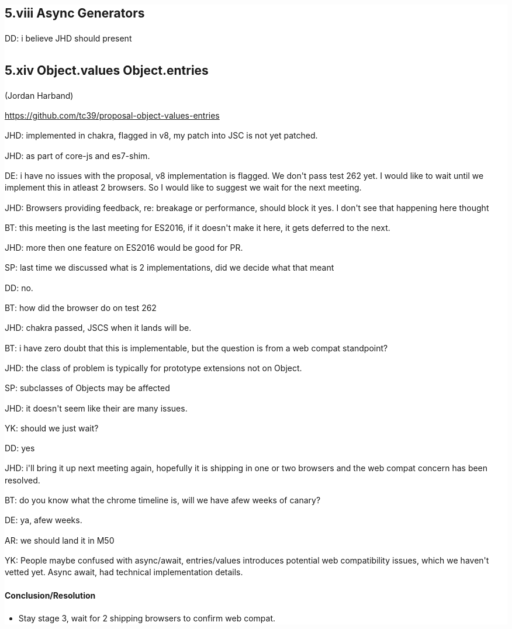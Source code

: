 ## 5.viii Async Generators

DD: i believe JHD should present

## 5.xiv Object.values Object.entries 

(Jordan Harband)

https://github.com/tc39/proposal-object-values-entries

JHD: implemented in chakra, flagged in v8, my patch into JSC is not yet patched.

JHD: as part of core-js and es7-shim.

DE: i have no issues with the proposal, v8 implementation is flagged. We don't pass test 262 yet. I would like to wait until we implement this in atleast 2 browsers. So I would like to suggest we wait for the next meeting.

JHD: Browsers providing feedback, re: breakage or performance, should block it yes. I don't see that happening here thought

BT: this meeting is the last meeting for ES2016, if it doesn't make it here, it gets deferred to the next.

JHD: more then one feature on ES2016 would be good for PR.

SP: last time we discussed what is 2 implementations, did we decide what that meant

DD: no.

BT: how did the browser do on test 262

JHD: chakra passed, JSCS when it lands will be.

BT: i have zero doubt that this is implementable, but the question is from a web compat standpoint?

JHD: the class of problem is typically for prototype extensions not on Object.

SP: subclasses of Objects may be affected

JHD: it doesn't seem like their are many issues.

YK: should we just wait?

DD: yes

JHD: i'll bring it up next meeting again, hopefully it is shipping in one or two browsers and the web compat concern has been resolved.

BT: do you know what the chrome timeline is, will we have afew weeks of canary?

DE: ya, afew weeks.

AR: we should  land it in M50

YK: People maybe confused with async/await, entries/values introduces potential web compatibility issues, which we haven't vetted yet. Async await, had technical implementation details.

#### Conclusion/Resolution

 - Stay stage 3, wait for 2 shipping browsers to confirm web compat.
